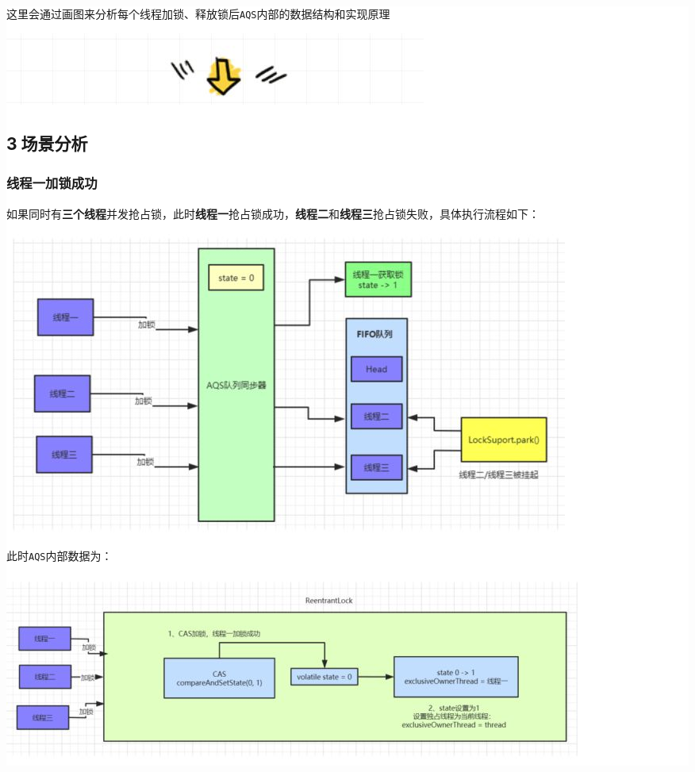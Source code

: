 这里会通过画图来分析每个线程加锁、释放锁后`AQS`内部的数据结构和实现原理

![img](pic/v2-c4aa327490f7bee321fe918b43d7b084_720w.jpg)

## 3 **场景分析**

### **线程一加锁成功**

如果同时有**三个线程**并发抢占锁，此时**线程一**抢占锁成功，**线程二**和**线程三**抢占锁失败，具体执行流程如下：

![img](pic/v2-b2a7833bd1bc2b1e03a0ce4a1b7529d1_720w.jpg)



此时`AQS`内部数据为：

![img](pic/v2-d330d16a00849a4cf23b9c43d41adf46_720w.jpg)
